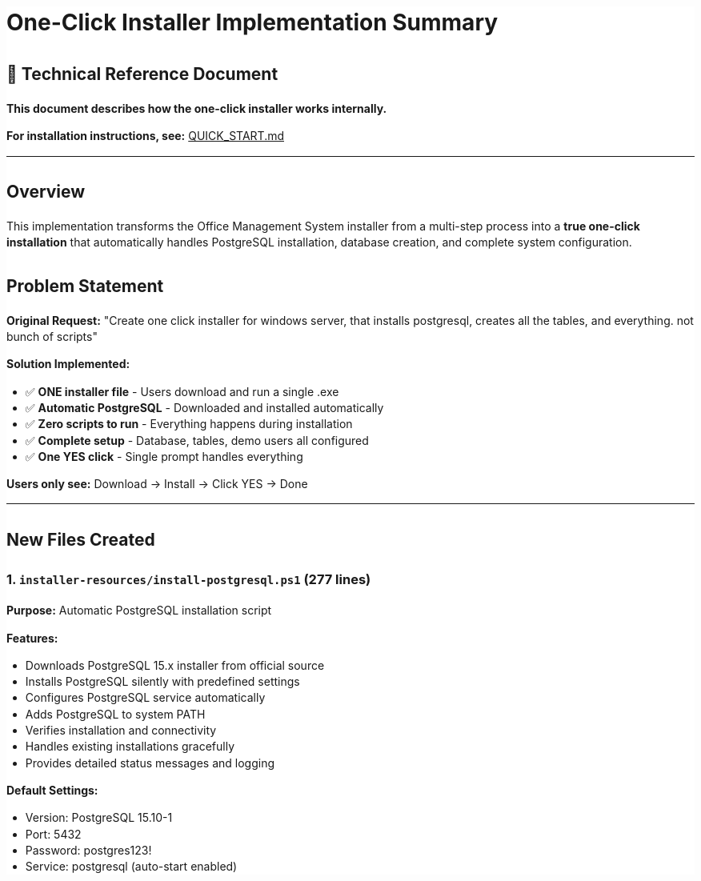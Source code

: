 # One-Click Installer Implementation Summary

## 📌 **Technical Reference Document**

**This document describes how the one-click installer works internally.**

**For installation instructions, see:** [QUICK_START.md](QUICK_START.md)

---

## Overview

This implementation transforms the Office Management System installer from a multi-step process into a **true one-click installation** that automatically handles PostgreSQL installation, database creation, and complete system configuration.

## Problem Statement

**Original Request:** "Create one click installer for windows server, that installs postgresql, creates all the tables, and everything. not bunch of scripts"

**Solution Implemented:**
- ✅ **ONE installer file** - Users download and run a single .exe
- ✅ **Automatic PostgreSQL** - Downloaded and installed automatically
- ✅ **Zero scripts to run** - Everything happens during installation
- ✅ **Complete setup** - Database, tables, demo users all configured
- ✅ **One YES click** - Single prompt handles everything

**Users only see:** Download → Install → Click YES → Done

---

## New Files Created

### 1. `installer-resources/install-postgresql.ps1` (277 lines)

**Purpose:** Automatic PostgreSQL installation script

**Features:**
- Downloads PostgreSQL 15.x installer from official source
- Installs PostgreSQL silently with predefined settings
- Configures PostgreSQL service automatically
- Adds PostgreSQL to system PATH
- Verifies installation and connectivity
- Handles existing installations gracefully
- Provides detailed status messages and logging

**Default Settings:**
- Version: PostgreSQL 15.10-1
- Port: 5432
- Password: postgres123!
- Service: postgresql (auto-start enabled)
